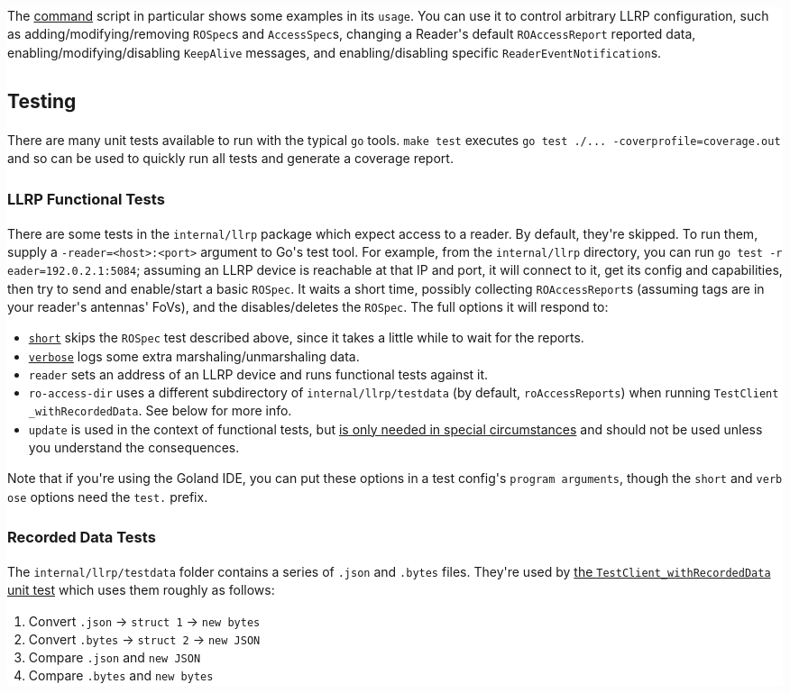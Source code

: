 The [command][] script in particular shows some examples in its `usage`.
You can use it to control arbitrary LLRP configuration,
such as adding/modifying/removing `ROSpec`s and `AccessSpec`s, 
changing a Reader's default `ROAccessReport` reported data,
enabling/modifying/disabling `KeepAlive` messages,
and enabling/disabling specific `ReaderEventNotification`s.

[command]: examples/command.sh
[data]: examples/data.sh
[read_script]: examples/example.sh
[ro_spec]: examples/ROSpec.json

## Testing
There are many unit tests available to run with the typical `go` tools.
`make test` executes `go test ./... -coverprofile=coverage.out` 
and so can be used to quickly run all tests and generate a coverage report.

### LLRP Functional Tests
There are some tests in the `internal/llrp` package 
which expect access to a reader.
By default, they're skipped.
To run them, supply a `-reader=<host>:<port>` argument to Go's test tool.
For example, from the `internal/llrp` directory,
you can run `go test -reader=192.0.2.1:5084`;
assuming an LLRP device is reachable at that IP and port,
it will connect to it, get its config and capabilities,
then try to send and enable/start a basic `ROSpec`.
It waits a short time, possibly collecting `ROAccessReport`s
(assuming tags are in your reader's antennas' FoVs),
and the disables/deletes the `ROSpec`.
The full options it will respond to:

- [`short`](https://golang.org/pkg/testing/#Short) 
    skips the `ROSpec` test described above, 
    since it takes a little while to wait for the reports.
- [`verbose`](https://golang.org/pkg/testing/#Verbose) 
    logs some extra marshaling/unmarshaling data.
- `reader` sets an address of an LLRP device and runs functional tests against it.
- `ro-access-dir` uses a different subdirectory of 
    `internal/llrp/testdata` (by default, `roAccessReports`)
    when running `TestClient_withRecordedData`.
    See below for more info.
- `update` is used in the context of functional tests, 
    but [is only needed in special circumstances](#updating-recorded-test-data)
    and should not be used unless you understand the consequences.
    
Note that if you're using the Goland IDE, 
you can put these options in a test config's `program arguments`,
though the `short` and `verbose` options need the `test.` prefix. 

### Recorded Data Tests
The `internal/llrp/testdata` folder contains a series of `.json` and `.bytes` files.
They're used by [the `TestClient_withRecordedData` unit test][data_tests]
which uses them roughly as follows: 

1. Convert `.json` -> `struct 1` -> `new bytes`
1. Convert `.bytes` -> `struct 2` -> `new JSON`
1. Compare `.json` and `new JSON`
1. Compare `.bytes` and `new bytes`


[inventory_service]: https://github.com/edgexfoundry-holding/rfid-llrp-inventory-service
[consul_discovery]: http://localhost:8500/ui/dc1/kv/edgex/devices/1.0/edgex-device-rfid-llrp/Device/Discovery/
[add_device]: https://app.swaggerhub.com/apis-docs/EdgeXFoundry1/core-metadata/1.2.0#/default/post_v1_device
[config_toml]: cmd/res/configuration.toml
[provision_watcher]: cmd/res/provision_watchers
[impinj_watcher]: cmd/res/provision_watchers/impinj.provision.watcher.json
[generic_watcher]: cmd/res/provision_watchers/llrp.provision.watcher.json
[basic_profile]: cmd/res/llrp.device.profile.yaml
[custom_profile]: cmd/res/llrp.impinj.profile.yaml
[llrp_library]: internal/llrp/hacking_with_llrp.md
[llrp_diagram]: internal/llrp/LLRPMsgStructure.pdf
[data_tests]: internal/llrp/reader_data_test.go
[functional_tests]: internal/llrp/reader_functional_test.go
[test_helper]: internal/llrp/test_helpers.go
[consul_devices]: http://localhost:8500/ui/dc1/kv/edgex/devices/1.0/